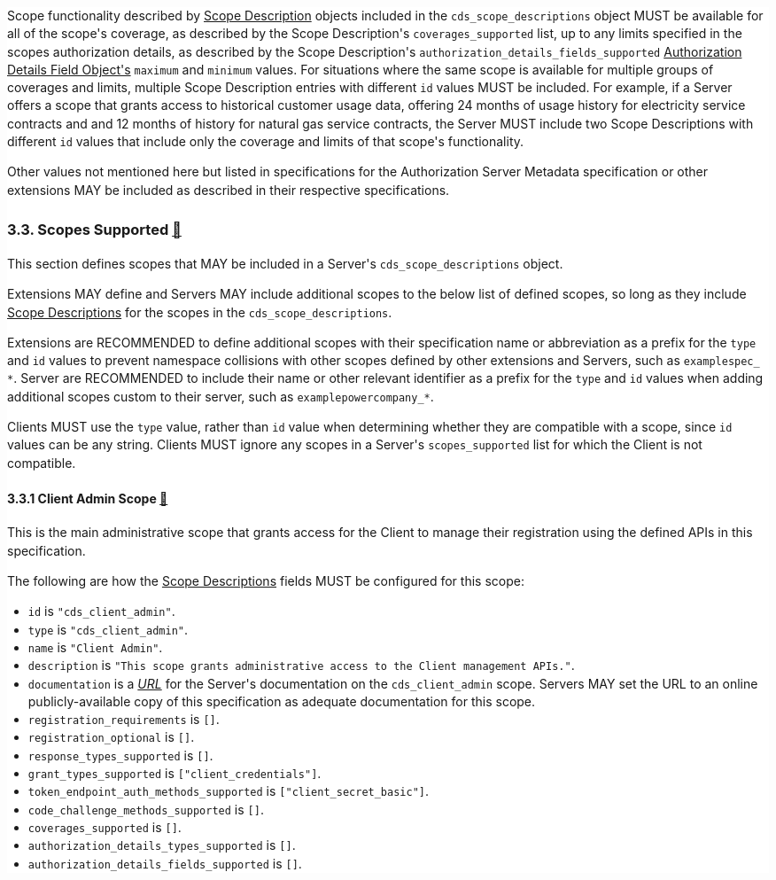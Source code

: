 Scope functionality described by [Scope Description](#scope-descriptions-format) objects included in the `cds_scope_descriptions` object MUST be available for all of the scope's coverage, as described by the Scope Description's `coverages_supported` list, up to any limits specified in the scopes authorization details, as described by the Scope Description's `authorization_details_fields_supported` [Authorization Details Field Object's](#auth-details-fields-format) `maximum` and `minimum` values.
For situations where the same scope is available for multiple groups of coverages and limits, multiple Scope Description entries with different `id` values MUST be included.
For example, if a Server offers a scope that grants access to historical customer usage data, offering 24 months of usage history for electricity service contracts and and 12 months of history for natural gas service contracts, the Server MUST include two Scope Descriptions with different `id` values that include only the coverage and limits of that scope's functionality.

Other values not mentioned here but listed in specifications for the Authorization Server Metadata specification or other extensions MAY be included as described in their respective specifications.

### 3.3. Scopes Supported <a id="scopes" href="#scopes" class="permalink">🔗</a>

This section defines scopes that MAY be included in a Server's `cds_scope_descriptions` object.

Extensions MAY define and Servers MAY include additional scopes to the below list of defined scopes, so long as they include [Scope Descriptions](#scope-descriptions-format) for the scopes in the `cds_scope_descriptions`.

Extensions are RECOMMENDED to define additional scopes with their specification name or abbreviation as a prefix for the `type` and `id` values to prevent namespace collisions with other scopes defined by other extensions and Servers, such as `examplespec_*`.
Server are RECOMMENDED to include their name or other relevant identifier as a prefix for the `type` and `id` values when adding additional scopes custom to their server, such as `examplepowercompany_*`.

Clients MUST use the `type` value, rather than `id` value when determining whether they are compatible with a scope, since `id` values can be any string.
Clients MUST ignore any scopes in a Server's `scopes_supported` list for which the Client is not compatible.

#### 3.3.1 Client Admin Scope <a id="scopes-client-admin" href="#scopes-client-admin" class="permalink">🔗</a>

This is the main administrative scope that grants access for the Client to manage their registration using the defined APIs in this specification.

The following are how the [Scope Descriptions](#scope-descriptions-format) fields MUST be configured for this scope:

* `id` is `"cds_client_admin"`.
* `type` is `"cds_client_admin"`.
* `name` is `"Client Admin"`.
* `description` is `"This scope grants administrative access to the Client management APIs."`.
* `documentation` is a _[URL](#url)_ for the Server's documentation on the `cds_client_admin` scope.
  Servers MAY set the URL to an online publicly-available copy of this specification as adequate documentation for this scope.
* `registration_requirements` is `[]`.
* `registration_optional` is `[]`.
* `response_types_supported` is `[]`.
* `grant_types_supported` is `["client_credentials"]`.
* `token_endpoint_auth_methods_supported` is `["client_secret_basic"]`.
* `code_challenge_methods_supported` is `[]`.
* `coverages_supported` is `[]`.
* `authorization_details_types_supported` is `[]`.
* `authorization_details_fields_supported` is `[]`.
